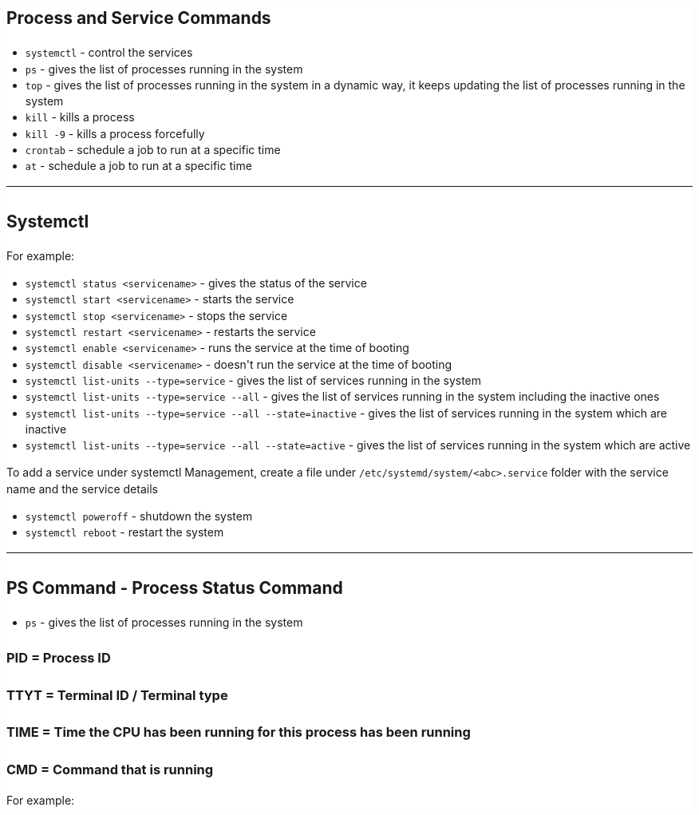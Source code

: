 ## Process and Service Commands

- `systemctl` - control the services
- `ps` - gives the list of processes running in the system
- `top` - gives the list of processes running in the system in a dynamic way, it keeps updating the list of processes running in the system
- `kill` - kills a process
- `kill -9` - kills a process forcefully
- `crontab` - schedule a job to run at a specific time
- `at` - schedule a job to run at a specific time

---

## Systemctl

For example:

- `systemctl status <servicename>` - gives the status of the service
- `systemctl start <servicename>` - starts the service
- `systemctl stop <servicename>` - stops the service
- `systemctl restart <servicename>` - restarts the service
- `systemctl enable <servicename>` - runs the service at the time of booting
- `systemctl disable <servicename>` - doesn't run the service at the time of booting
- `systemctl list-units --type=service` - gives the list of services running in the system
- `systemctl list-units --type=service --all` - gives the list of services running in the system including the inactive ones
- `systemctl list-units --type=service --all --state=inactive` - gives the list of services running in the system which are inactive
- `systemctl list-units --type=service --all --state=active` - gives the list of services running in the system which are active

To add a service under systemctl Management, create a file under `/etc/systemd/system/<abc>.service` folder with the service name and the service details

- `systemctl poweroff` - shutdown the system
- `systemctl reboot` - restart the system

---

## PS Command - Process Status Command

- `ps` - gives the list of processes running in the system

### PID = Process ID
### TTYT = Terminal ID / Terminal type
### TIME = Time the CPU has been running for this process has been running
### CMD = Command that is running

For example:
